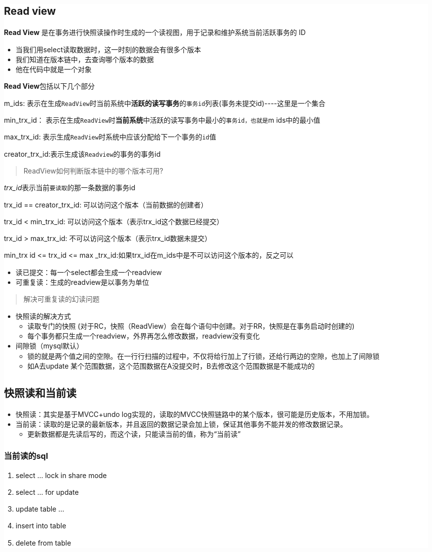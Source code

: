 ## Read view

<b id="blue">Read View</b> 是在事务进行快照读操作时生成的一个读视图，用于记录和维护系统当前活跃事务的 ID

- 当我们用select读取数据时，这一时刻的数据会有很多个版本
- 我们知道在版本链中，去查询哪个版本的数据
- 他在代码中就是一个对象

<b id="blue">Read View</b>包括以下几个部分

m_ids: 表示在生成`ReadView`时当前系统中**活跃的读写事务**的`事务id`列表(事务未提交id)----这里是一个集合

min_trx_id： 表示在生成`ReadView`时**当前系统**中活跃的读写事务中最小的`事务id，也就是`m ids中的最小值

max_trx_id: 表示生成`ReadView`时系统中应该分配给下一个事务的`id`值

creator_trx_id:表示生成该`Readview`的事务的事务id

> ReadView如何判断版本链中的哪个版本可用?

*trx_id*表示当前`要读取`的那一条数据的事务id

trx_id == creator_trx_id: 可以访问这个版本（当前数据的创建者）

trx_id  < min_trx_id:  可以访问这个版本（表示trx_id这个数据已经提交）

trx_id  > max_trx_id: 不可以访问这个版本（表示trx_id数据未提交）

min_trx id <= trx_id <= max _trx_id:如果trx_id在m_ids中是不可以访问这个版本的，反之可以

- 读已提交：每一个select都会生成一个readview
- 可重复读：生成的readview是以事务为单位

> 解决可重复读的幻读问题

- 快照读的解决方式
  - 读取专门的快照 (对于RC，快照（ReadView）会在每个语句中创建。对于RR，快照是在事务启动时创建的)
  - 每个事务都只生成一个readview，外界再怎么修改数据，readview没有变化
- 间隙锁（mysql默认）
  - 锁的就是两个值之间的空隙。在一行行扫描的过程中，不仅将给行加上了行锁，还给行两边的空隙，也加上了间隙锁
  - 如A去update 某个范围数据，这个范围数据在A没提交时，B去修改这个范围数据是不能成功的

## 快照读和当前读

- 快照读：其实是基于MVCC+undo log实现的，读取的MVCC快照链路中的某个版本，很可能是历史版本，不用加锁。
- 当前读：读取的是记录的最新版本，并且返回的数据记录会加上锁，保证其他事务不能并发的修改数据记录。
  - 更新数据都是先读后写的，而这个读，只能读当前的值，称为“当前读”

### 当前读的sql



1. select ... lock in share mode

2. select ... for update

3. update table ...

4. insert into table

5. delete from table